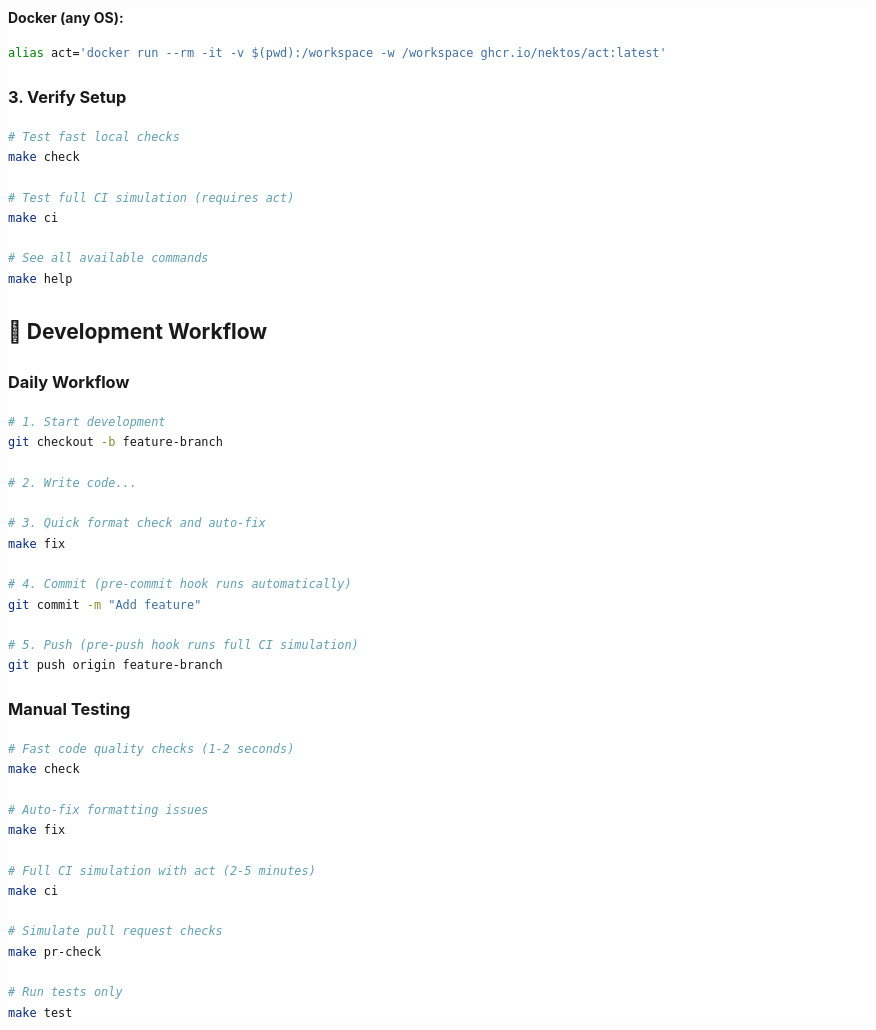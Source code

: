 **Docker (any OS):**
```bash
alias act='docker run --rm -it -v $(pwd):/workspace -w /workspace ghcr.io/nektos/act:latest'
```

### 3. Verify Setup

```bash
# Test fast local checks
make check

# Test full CI simulation (requires act)
make ci

# See all available commands
make help
```

## 🔄 Development Workflow

### Daily Workflow
```bash
# 1. Start development
git checkout -b feature-branch

# 2. Write code...

# 3. Quick format check and auto-fix
make fix

# 4. Commit (pre-commit hook runs automatically)
git commit -m "Add feature"

# 5. Push (pre-push hook runs full CI simulation)
git push origin feature-branch
```

### Manual Testing
```bash
# Fast code quality checks (1-2 seconds)
make check

# Auto-fix formatting issues
make fix

# Full CI simulation with act (2-5 minutes)
make ci

# Simulate pull request checks
make pr-check

# Run tests only
make test
```

